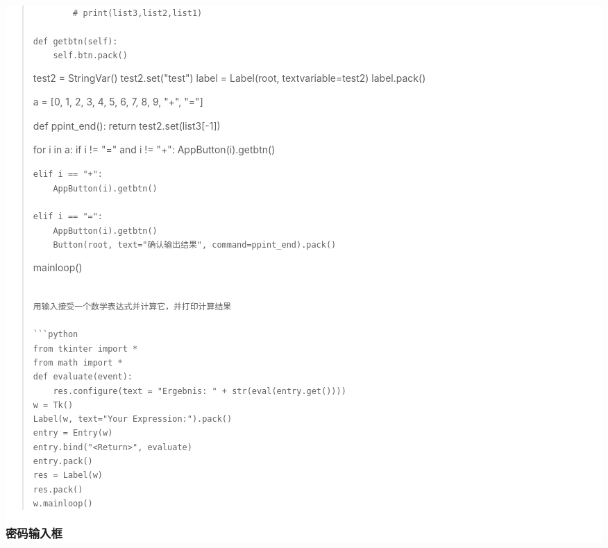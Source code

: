 >             # print(list3,list2,list1)
>
>     def getbtn(self):
>         self.btn.pack()
>
>
> test2 = StringVar()
> test2.set("test")
> label = Label(root, textvariable=test2)
> label.pack()
>
> a = [0, 1, 2, 3, 4, 5, 6, 7, 8, 9, "+", "="]
>
>
> def ppint_end():
>     return test2.set(list3[-1])
>
>
> for i in a:
>     if i != "=" and i != "+":
>         AppButton(i).getbtn()
>
>     elif i == "+":
>         AppButton(i).getbtn()
>
>     elif i == "=":
>         AppButton(i).getbtn()
>         Button(root, text="确认输出结果", command=ppint_end).pack()
>
>
> mainloop()
> ```
>
> 用输入接受一个数学表达式并计算它，并打印计算结果
>
> ```python
> from tkinter import *
> from math import *
> def evaluate(event):
>     res.configure(text = "Ergebnis: " + str(eval(entry.get())))
> w = Tk()
> Label(w, text="Your Expression:").pack()
> entry = Entry(w)
> entry.bind("<Return>", evaluate)
> entry.pack()
> res = Label(w)
> res.pack()
> w.mainloop()
> ```

### 密码输入框
